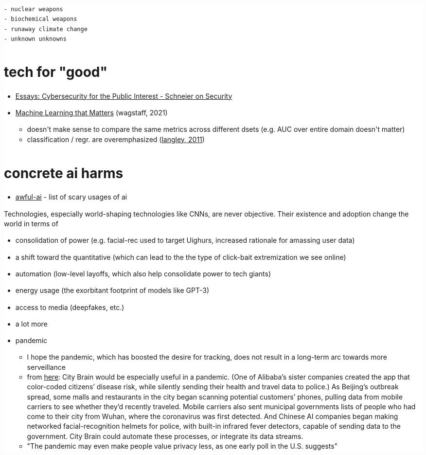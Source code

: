 
    - nuclear weapons
    - biochemical weapons
    - runaway climate change
    - unknown unknowns


# tech for "good"

- [Essays: Cybersecurity for the Public Interest - Schneier on Security](https://www.schneier.com/essays/archives/2019/02/public-interest_tech.html)

- [Machine Learning that Matters](https://arxiv.org/abs/1206.4656) (wagstaff, 2021)
  - doesn't make sense to compare the same metrics across different dsets (e.g. AUC over entire domain doesn't matter)
  - classification / regr. are overemphasized ([langley, 2011](https://link.springer.com/content/pdf/10.1007/s10994-011-5242-y.pdf))

# concrete ai harms

- [awful-ai](https://github.com/daviddao/awful-ai) - list of scary usages of ai

Technologies, especially world-shaping technologies like CNNs, are never objective. Their existence and adoption change the world in terms of 

- consolidation of power (e.g. facial-rec used to target Uighurs, increased rationale for amassing user data)

- a shift toward the quantitative (which can lead to the the type of click-bait extremization we see online)

- automation (low-level layoffs, which also help consolidate power to tech giants)

- energy usage (the exorbitant footprint of models like GPT-3)

- access to media (deepfakes, etc.)

- a lot more

- pandemic

  - I hope the pandemic, which has boosted the desire for tracking, does not result in a long-term arc towards more serveillance
  - from [here](https://www.theatlantic.com/magazine/archive/2020/09/china-ai-surveillance/614197/): City Brain would be especially useful in a pandemic. (One of Alibaba’s sister companies created the app that color-coded citizens’ disease risk, while silently sending their health and travel data to police.) As Beijing’s outbreak spread, some malls and restaurants in the city began scanning potential customers’ phones, pulling data from mobile carriers to see whether they’d recently traveled. Mobile carriers also sent municipal governments lists of people who had come to their city from Wuhan, where the coronavirus was first detected. And Chinese AI companies began making networked facial-recognition helmets for police, with built-in infrared fever detectors, capable of sending data to the government. City Brain could automate these processes, or integrate its data streams.
  - "The pandemic may even make people value privacy less, as one early poll in the U.S. suggests"

  